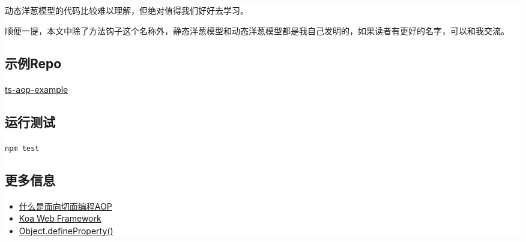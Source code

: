 动态洋葱模型的代码比较难以理解，但绝对值得我们好好去学习。

顺便一提，本文中除了方法钩子这个名称外，静态洋葱模型和动态洋葱模型都是我自己发明的，如果读者有更好的名字，可以和我交流。

## 示例Repo

[ts-aop-example](https://github.com/nullcc/ts-aop-example)

## 运行测试

```shell
npm test
```

## 更多信息

- [什么是面向切面编程AOP](https://www.zhihu.com/question/24863332)
- [Koa Web Framework](https://koajs.com/)
- [Object.defineProperty()](https://developer.mozilla.org/en-US/docs/Web/JavaScript/Reference/Global_Objects/Object/defineProperty)
